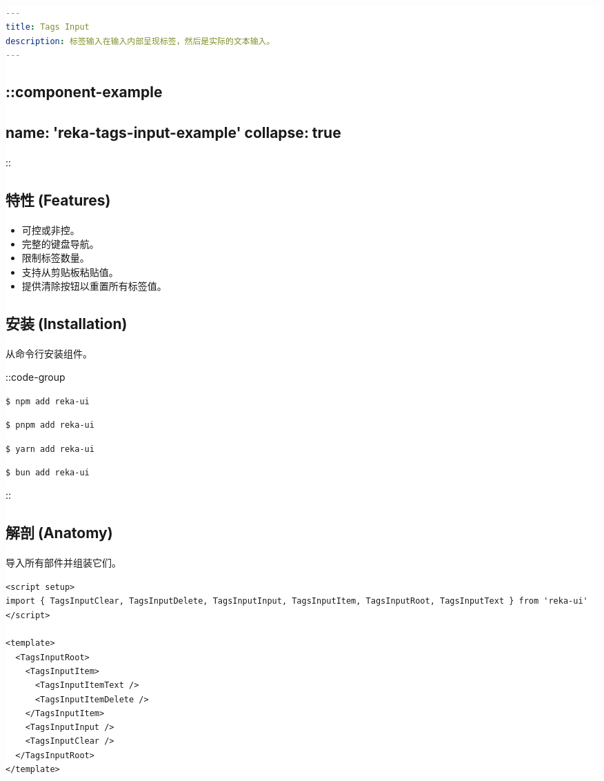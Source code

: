 ```yaml
---
title: Tags Input
description: 标签输入在输入内部呈现标签，然后是实际的文本输入。
---
```


::component-example
---
name: 'reka-tags-input-example'
collapse: true
---
::

## 特性 (Features)

* 可控或非控。
* 完整的键盘导航。
* 限制标签数量。
* 支持从剪贴板粘贴值。
* 提供清除按钮以重置所有标签值。

## 安装 (Installation)

从命令行安装组件。

::code-group
```bash [npm]
$ npm add reka-ui
```
```bash [pnpm]
$ pnpm add reka-ui
```
```bash [yarn]
$ yarn add reka-ui
```
```bash [bun]
$ bun add reka-ui
```
::

## 解剖 (Anatomy)

导入所有部件并组装它们。

```vue
<script setup>
import { TagsInputClear, TagsInputDelete, TagsInputInput, TagsInputItem, TagsInputRoot, TagsInputText } from 'reka-ui'
</script>

<template>
  <TagsInputRoot>
    <TagsInputItem>
      <TagsInputItemText />
      <TagsInputItemDelete />
    </TagsInputItem>
    <TagsInputInput />
    <TagsInputClear />
  </TagsInputRoot>
</template>
```
